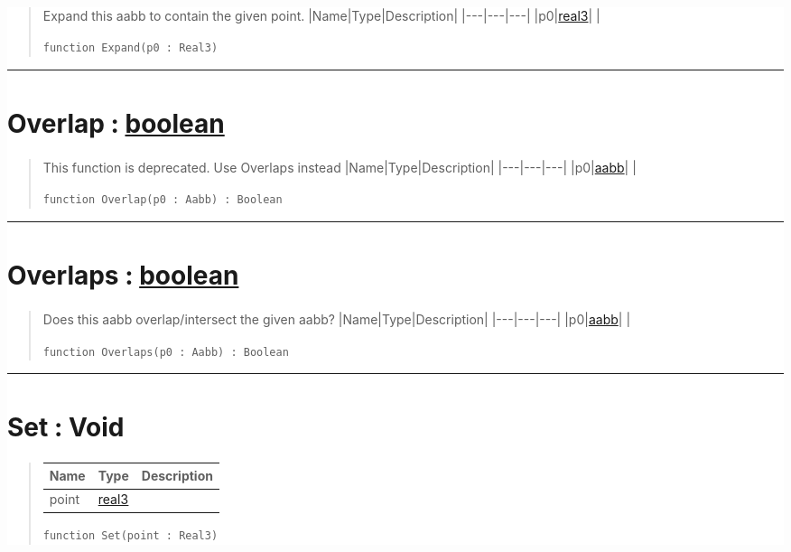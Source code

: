 > Expand this aabb to contain the given point.
> |Name|Type|Description|
> |---|---|---|
> |p0|[real3](https://github.com/PlasmaEngine/PlasmaDocs/blob/master/code_reference/lightning_base_types/real3.markdown)| |
> ``` lang=cpp, name=Lightning
> function Expand(p0 : Real3)
> ``` 


---  
 #  Overlap : [boolean](https://github.com/PlasmaEngine/PlasmaDocs/blob/master/code_reference/lightning_base_types/boolean.markdown)

> This function is deprecated. Use Overlaps instead
> |Name|Type|Description|
> |---|---|---|
> |p0|[aabb](https://github.com/PlasmaEngine/PlasmaDocs/blob/master/code_reference/class_reference/aabb.markdown)| |
> ``` lang=cpp, name=Lightning
> function Overlap(p0 : Aabb) : Boolean
> ``` 


---  
 #  Overlaps : [boolean](https://github.com/PlasmaEngine/PlasmaDocs/blob/master/code_reference/lightning_base_types/boolean.markdown)

> Does this aabb overlap/intersect the given aabb?
> |Name|Type|Description|
> |---|---|---|
> |p0|[aabb](https://github.com/PlasmaEngine/PlasmaDocs/blob/master/code_reference/class_reference/aabb.markdown)| |
> ``` lang=cpp, name=Lightning
> function Overlaps(p0 : Aabb) : Boolean
> ``` 


---  
 #  Set : Void

> 
> |Name|Type|Description|
> |---|---|---|
> |point|[real3](https://github.com/PlasmaEngine/PlasmaDocs/blob/master/code_reference/lightning_base_types/real3.markdown)| |
> ``` lang=cpp, name=Lightning
> function Set(point : Real3)
> ``` 
